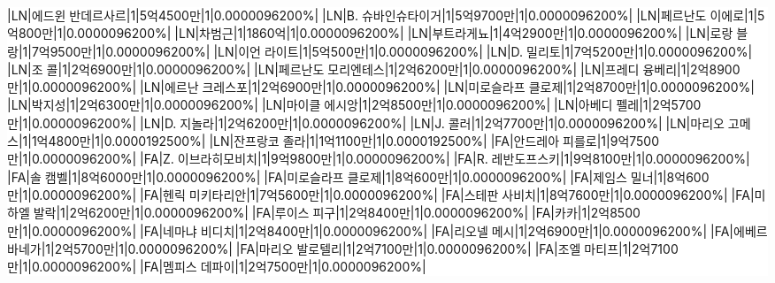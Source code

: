 |LN|에드윈 반데르사르|1|5억4500만|1|0.0000096200%|
|LN|B. 슈바인슈타이거|1|5억9700만|1|0.0000096200%|
|LN|페르난도 이에로|1|5억800만|1|0.0000096200%|
|LN|차범근|1|1860억|1|0.0000096200%|
|LN|부트라게뇨|1|4억2900만|1|0.0000096200%|
|LN|로랑 블랑|1|7억9500만|1|0.0000096200%|
|LN|이언 라이트|1|5억500만|1|0.0000096200%|
|LN|D. 밀리토|1|7억5200만|1|0.0000096200%|
|LN|조 콜|1|2억6900만|1|0.0000096200%|
|LN|페르난도 모리엔테스|1|2억6200만|1|0.0000096200%|
|LN|프레디 융베리|1|2억8900만|1|0.0000096200%|
|LN|에르난 크레스포|1|2억6900만|1|0.0000096200%|
|LN|미로슬라프 클로제|1|2억8700만|1|0.0000096200%|
|LN|박지성|1|2억6300만|1|0.0000096200%|
|LN|마이클 에시앙|1|2억8500만|1|0.0000096200%|
|LN|아베디 펠레|1|2억5700만|1|0.0000096200%|
|LN|D. 지놀라|1|2억6200만|1|0.0000096200%|
|LN|J. 콜러|1|2억7700만|1|0.0000096200%|
|LN|마리오 고메스|1|1억4800만|1|0.0000192500%|
|LN|잔프랑코 졸라|1|1억1100만|1|0.0000192500%|
|FA|안드레아 피를로|1|9억7500만|1|0.0000096200%|
|FA|Z. 이브라히모비치|1|9억9800만|1|0.0000096200%|
|FA|R. 레반도프스키|1|9억8100만|1|0.0000096200%|
|FA|솔 캠벨|1|8억6000만|1|0.0000096200%|
|FA|미로슬라프 클로제|1|8억600만|1|0.0000096200%|
|FA|제임스 밀너|1|8억600만|1|0.0000096200%|
|FA|헨릭 미키타리안|1|7억5600만|1|0.0000096200%|
|FA|스테판 사비치|1|8억7600만|1|0.0000096200%|
|FA|미하엘 발락|1|2억6200만|1|0.0000096200%|
|FA|루이스 피구|1|2억8400만|1|0.0000096200%|
|FA|카카|1|2억8500만|1|0.0000096200%|
|FA|네마냐 비디치|1|2억8400만|1|0.0000096200%|
|FA|리오넬 메시|1|2억6900만|1|0.0000096200%|
|FA|에베르 바네가|1|2억5700만|1|0.0000096200%|
|FA|마리오 발로텔리|1|2억7100만|1|0.0000096200%|
|FA|조엘 마티프|1|2억7100만|1|0.0000096200%|
|FA|멤피스 데파이|1|2억7500만|1|0.0000096200%|